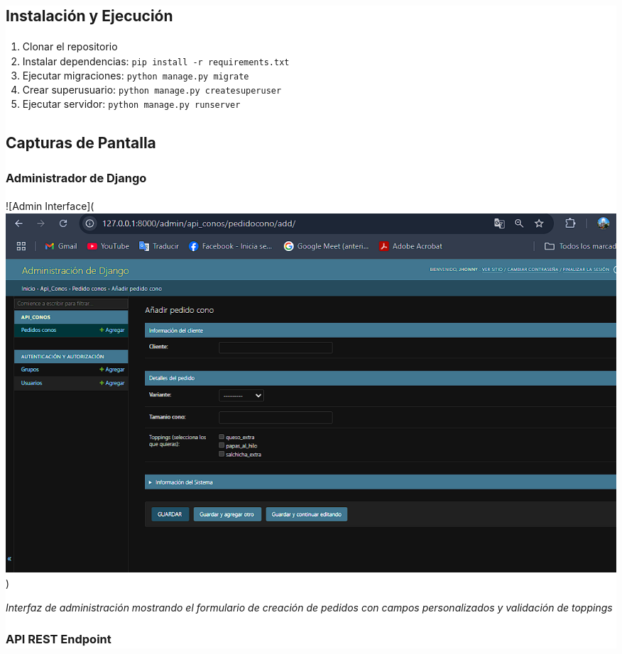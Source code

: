 ## Instalación y Ejecución

1. Clonar el repositorio
2. Instalar dependencias: `pip install -r requirements.txt`
3. Ejecutar migraciones: `python manage.py migrate`
4. Crear superusuario: `python manage.py createsuperuser`
5. Ejecutar servidor: `python manage.py runserver`

## Capturas de Pantalla

### Administrador de Django
![Admin Interface](![alt text](image-1.png))

*Interfaz de administración mostrando el formulario de creación de pedidos con campos personalizados y validación de toppings*

### API REST Endpoint